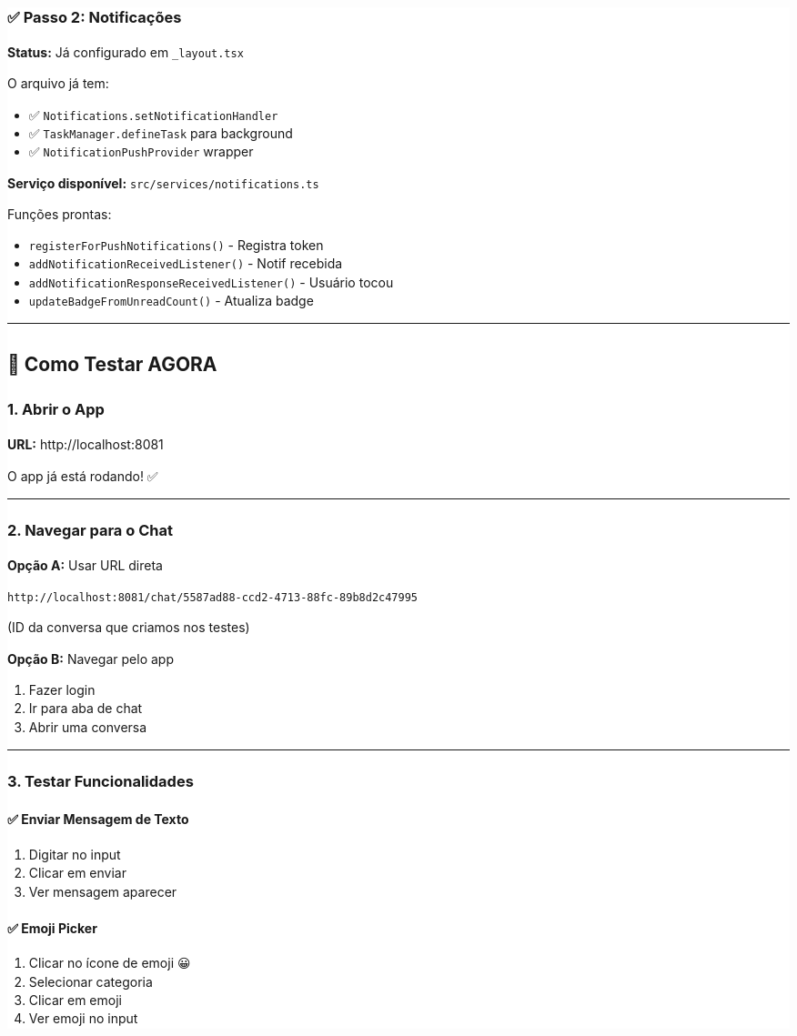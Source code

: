 
### ✅ Passo 2: Notificações

**Status:** Já configurado em `_layout.tsx`

O arquivo já tem:
- ✅ `Notifications.setNotificationHandler`
- ✅ `TaskManager.defineTask` para background
- ✅ `NotificationPushProvider` wrapper

**Serviço disponível:** `src/services/notifications.ts`

Funções prontas:
- `registerForPushNotifications()` - Registra token
- `addNotificationReceivedListener()` - Notif recebida
- `addNotificationResponseReceivedListener()` - Usuário tocou
- `updateBadgeFromUnreadCount()` - Atualiza badge

---

## 🧪 Como Testar AGORA

### 1. Abrir o App

**URL:** http://localhost:8081

O app já está rodando! ✅

---

### 2. Navegar para o Chat

**Opção A:** Usar URL direta
```
http://localhost:8081/chat/5587ad88-ccd2-4713-88fc-89b8d2c47995
```
(ID da conversa que criamos nos testes)

**Opção B:** Navegar pelo app
1. Fazer login
2. Ir para aba de chat
3. Abrir uma conversa

---

### 3. Testar Funcionalidades

#### ✅ Enviar Mensagem de Texto
1. Digitar no input
2. Clicar em enviar
3. Ver mensagem aparecer

#### ✅ Emoji Picker
1. Clicar no ícone de emoji 😀
2. Selecionar categoria
3. Clicar em emoji
4. Ver emoji no input
